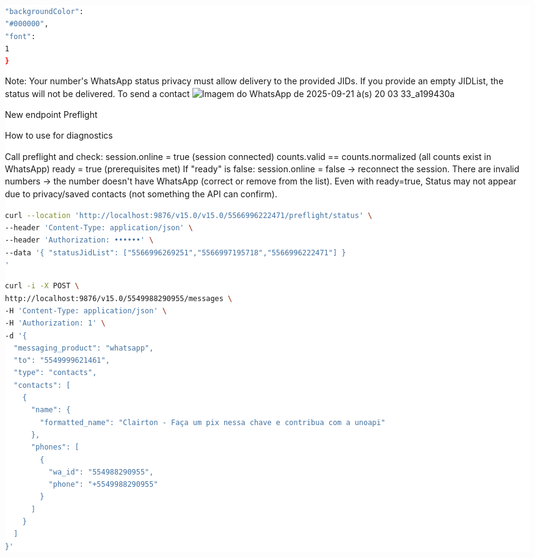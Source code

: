 ```sh
"backgroundColor":
"#000000",
"font": 
1
}
```
Note: 
Your number's WhatsApp status privacy must allow delivery to the provided JIDs.
If you provide an empty JIDList, the status will not be delivered.
To send a contact
![Imagem do WhatsApp de 2025-09-21 à(s) 20 03 33_a199430a](https://github.com/user-attachments/assets/c498de41-b8dc-4368-98b0-737b2fee4735)

New endpoint Preflight  

How to use for diagnostics

Call preflight and check:
session.online = true (session connected)
counts.valid == counts.normalized (all counts exist in WhatsApp)
ready = true (prerequisites met)
If "ready" is false:
session.online = false → reconnect the session.
There are invalid numbers → the number doesn't have WhatsApp (correct or remove from the list).
Even with ready=true, Status may not appear due to privacy/saved contacts (not something the API can confirm).

```sh
curl --location 'http://localhost:9876/v15.0/v15.0/5566996222471/preflight/status' \
--header 'Content-Type: application/json' \
--header 'Authorization: ••••••' \
--data '{ "statusJidList": ["5566996269251","5566997195718","5566996222471"] }
'
```

```sh
curl -i -X POST \
http://localhost:9876/v15.0/5549988290955/messages \
-H 'Content-Type: application/json' \
-H 'Authorization: 1' \
-d '{
  "messaging_product": "whatsapp",
  "to": "5549999621461",
  "type": "contacts",
  "contacts": [
    {
      "name": {
        "formatted_name": "Clairton - Faça um pix nessa chave e contribua com a unoapi"
      },
      "phones": [
        {
          "wa_id": "554988290955",
          "phone": "+5549988290955"
        }
      ]
    }
  ]
}'
```
